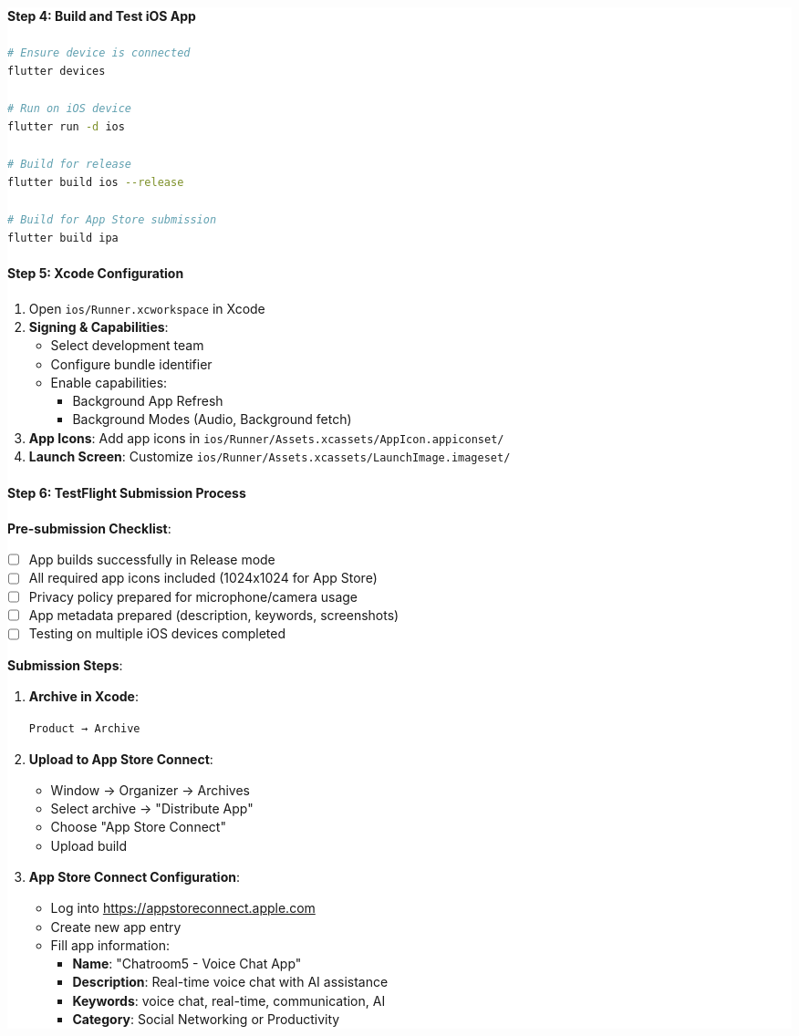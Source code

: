 #### Step 4: Build and Test iOS App
```bash
# Ensure device is connected
flutter devices

# Run on iOS device
flutter run -d ios

# Build for release
flutter build ios --release

# Build for App Store submission
flutter build ipa
```

#### Step 5: Xcode Configuration
1. Open `ios/Runner.xcworkspace` in Xcode
2. **Signing & Capabilities**:
   - Select development team
   - Configure bundle identifier
   - Enable capabilities:
     - Background App Refresh
     - Background Modes (Audio, Background fetch)
3. **App Icons**: Add app icons in `ios/Runner/Assets.xcassets/AppIcon.appiconset/`
4. **Launch Screen**: Customize `ios/Runner/Assets.xcassets/LaunchImage.imageset/`

#### Step 6: TestFlight Submission Process

**Pre-submission Checklist**:
- [ ] App builds successfully in Release mode
- [ ] All required app icons included (1024x1024 for App Store)
- [ ] Privacy policy prepared for microphone/camera usage
- [ ] App metadata prepared (description, keywords, screenshots)
- [ ] Testing on multiple iOS devices completed

**Submission Steps**:
1. **Archive in Xcode**:
   ```
   Product → Archive
   ```

2. **Upload to App Store Connect**:
   - Window → Organizer → Archives
   - Select archive → "Distribute App"
   - Choose "App Store Connect"
   - Upload build

3. **App Store Connect Configuration**:
   - Log into https://appstoreconnect.apple.com
   - Create new app entry
   - Fill app information:
     - **Name**: "Chatroom5 - Voice Chat App"
     - **Description**: Real-time voice chat with AI assistance
     - **Keywords**: voice chat, real-time, communication, AI
     - **Category**: Social Networking or Productivity
